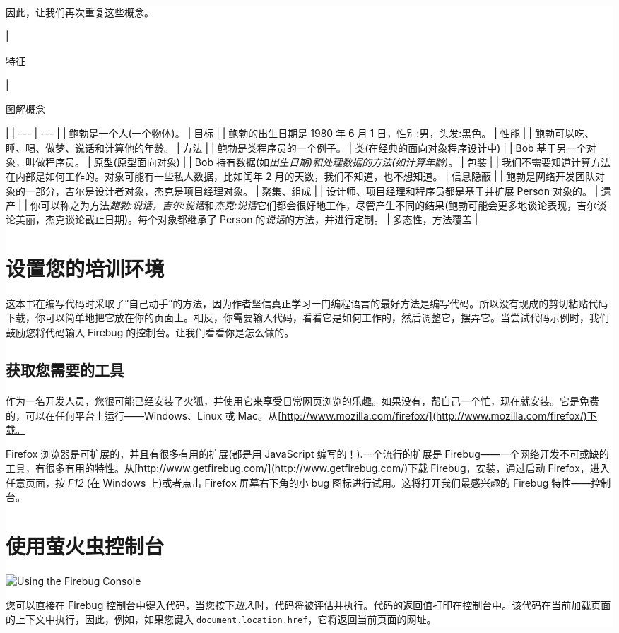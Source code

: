因此，让我们再次重复这些概念。

<colgroup><col width="3.81078621794872" style="text-align: left"> <col width="1.66232291666667" style="text-align: left"></colgroup> 
| 

特征

 | 

图解概念

 |
| --- | --- |
| 鲍勃是一个人(一个物体)。 | 目标 |
| 鲍勃的出生日期是 1980 年 6 月 1 日，性别:男，头发:黑色。 | 性能 |
| 鲍勃可以吃、睡、喝、做梦、说话和计算他的年龄。 | 方法 |
| 鲍勃是类程序员的一个例子。 | 类(在经典的面向对象程序设计中) |
| Bob 基于另一个对象，叫做程序员。 | 原型(原型面向对象) |
| Bob 持有数据(如*出生日期)*和处理数据的方法(如*计算年龄)*。 | 包装 |
| 我们不需要知道计算方法在内部是如何工作的。对象可能有一些私人数据，比如闰年 2 月的天数，我们不知道，也不想知道。 | 信息隐蔽 |
| 鲍勃是网络开发团队对象的一部分，吉尔是设计者对象，杰克是项目经理对象。 | 聚集、组成 |
| 设计师、项目经理和程序员都是基于并扩展 Person 对象的。 | 遗产 |
| 你可以称之为方法*鲍勃:说话，吉尔:说话*和*杰克:说话*它们都会很好地工作，尽管产生不同的结果(鲍勃可能会更多地谈论表现，吉尔谈论美丽，杰克谈论截止日期)。每个对象都继承了 Person 的*说话*的方法，并进行定制。 | 多态性，方法覆盖 |

# 设置您的培训环境

这本书在编写代码时采取了“自己动手”的方法，因为作者坚信真正学习一门编程语言的最好方法是编写代码。所以没有现成的剪切粘贴代码下载，你可以简单地把它放在你的页面上。相反，你需要输入代码，看看它是如何工作的，然后调整它，摆弄它。当尝试代码示例时，我们鼓励您将代码输入 Firebug 的控制台。让我们看看你是怎么做的。

## 获取您需要的工具

作为一名开发人员，您很可能已经安装了火狐，并使用它来享受日常网页浏览的乐趣。如果没有，帮自己一个忙，现在就安装。它是免费的，可以在任何平台上运行——Windows、Linux 或 Mac。从[http://www.mozilla.com/firefox/](http://www.mozilla.com/firefox/)下载。

Firefox 浏览器是可扩展的，并且有很多有用的扩展(都是用 JavaScript 编写的！).一个流行的扩展是 Firebug——一个网络开发不可或缺的工具，有很多有用的特性。从[http://www.getfirebug.com/](http://www.getfirebug.com/)下载 Firebug，安装，通过启动 Firefox，进入任意页面，按 *F12* (在 Windows 上)或者点击 Firefox 屏幕右下角的小 bug 图标进行试用。这将打开我们最感兴趣的 Firebug 特性——控制台。

# 使用萤火虫控制台

![Using the Firebug Console](graphics/4145_01_01.jpg)

您可以直接在 Firebug 控制台中键入代码，当您按下*进入*时，代码将被评估并执行。代码的返回值打印在控制台中。该代码在当前加载页面的上下文中执行，因此，例如，如果您键入 `document.location.href`，它将返回当前页面的网址。
